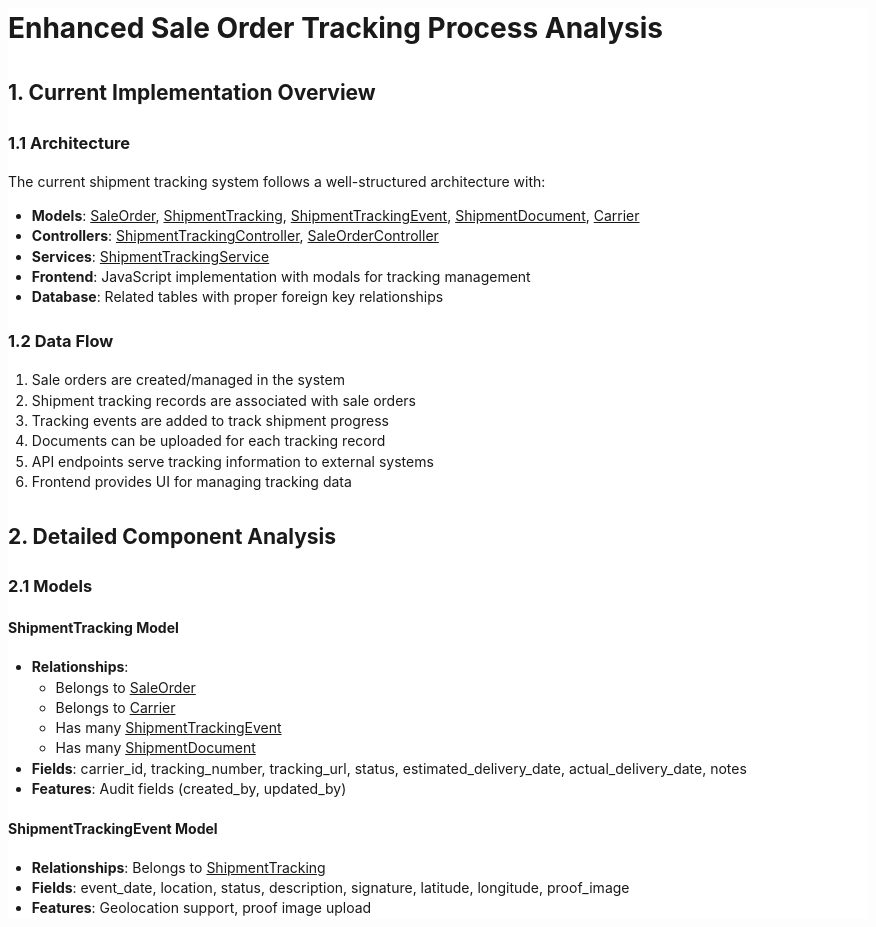 # Enhanced Sale Order Tracking Process Analysis

## 1. Current Implementation Overview

### 1.1 Architecture
The current shipment tracking system follows a well-structured architecture with:
- **Models**: [SaleOrder](file:///c%3A/xampp/htdocs/faster_system/app/Models/Sale/SaleOrder.php#L15-L227), [ShipmentTracking](file:///c%3A/xampp/htdocs/faster_system/app/Models/Sale/ShipmentTracking.php#L15-L112), [ShipmentTrackingEvent](file:///c%3A/xampp/htdocs/faster_system/app/Models/Sale/ShipmentTrackingEvent.php#L15-L92), [ShipmentDocument](file:///c%3A/xampp/htdocs/faster_system/app/Models/Sale/ShipmentDocument.php#L15-L97), [Carrier](file:///c%3A/xampp/htdocs/faster_system/app/Models/Carrier.php#L15-L87)
- **Controllers**: [ShipmentTrackingController](file:///c%3A/xampp/htdocs/faster_system/app/Http/Controllers/Api/ShipmentTrackingController.php#L15-L381), [SaleOrderController](file:///c%3A/xampp/htdocs/faster_system/app/Http/Controllers/Sale/SaleOrderController.php#L43-L1337)
- **Services**: [ShipmentTrackingService](file:///c%3A/xampp/htdocs/faster_system/app/Services/ShipmentTrackingService.php#L15-L338)
- **Frontend**: JavaScript implementation with modals for tracking management
- **Database**: Related tables with proper foreign key relationships

### 1.2 Data Flow
1. Sale orders are created/managed in the system
2. Shipment tracking records are associated with sale orders
3. Tracking events are added to track shipment progress
4. Documents can be uploaded for each tracking record
5. API endpoints serve tracking information to external systems
6. Frontend provides UI for managing tracking data

## 2. Detailed Component Analysis

### 2.1 Models

#### ShipmentTracking Model
- **Relationships**: 
  - Belongs to [SaleOrder](file:///c%3A/xampp/htdocs/faster_system/app/Models/Sale/SaleOrder.php#L15-L227)
  - Belongs to [Carrier](file:///c%3A/xampp/htdocs/faster_system/app/Models/Carrier.php#L15-L87)
  - Has many [ShipmentTrackingEvent](file:///c%3A/xampp/htdocs/faster_system/app/Models/Sale/ShipmentTrackingEvent.php#L15-L92)
  - Has many [ShipmentDocument](file:///c%3A/xampp/htdocs/faster_system/app/Models/Sale/ShipmentDocument.php#L15-L97)
- **Fields**: carrier_id, tracking_number, tracking_url, status, estimated_delivery_date, actual_delivery_date, notes
- **Features**: Audit fields (created_by, updated_by)

#### ShipmentTrackingEvent Model
- **Relationships**: Belongs to [ShipmentTracking](file:///c%3A/xampp/htdocs/faster_system/app/Models/Sale/ShipmentTracking.php#L15-L112)
- **Fields**: event_date, location, status, description, signature, latitude, longitude, proof_image
- **Features**: Geolocation support, proof image upload
